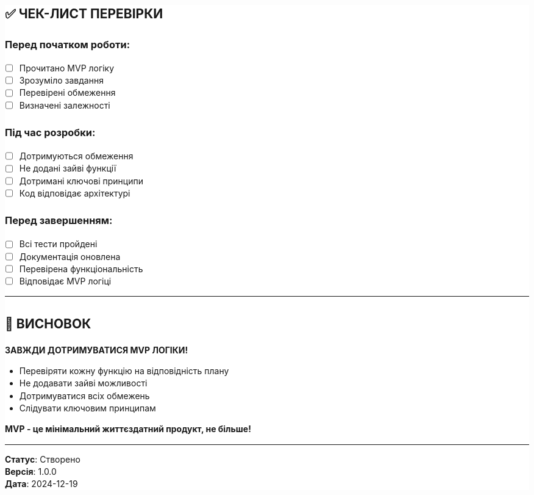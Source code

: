 ## ✅ **ЧЕК-ЛИСТ ПЕРЕВІРКИ**

### **Перед початком роботи:**
- [ ] Прочитано MVP логіку
- [ ] Зрозуміло завдання
- [ ] Перевірені обмеження
- [ ] Визначені залежності

### **Під час розробки:**
- [ ] Дотримуються обмеження
- [ ] Не додані зайві функції
- [ ] Дотримані ключові принципи
- [ ] Код відповідає архітектурі

### **Перед завершенням:**
- [ ] Всі тести пройдені
- [ ] Документація оновлена
- [ ] Перевірена функціональність
- [ ] Відповідає MVP логіці

---

## 🎯 **ВИСНОВОК**

**ЗАВЖДИ ДОТРИМУВАТИСЯ MVP ЛОГІКИ!**

- Перевіряти кожну функцію на відповідність плану
- Не додавати зайві можливості
- Дотримуватися всіх обмежень
- Слідувати ключовим принципам

**MVP - це мінімальний життєздатний продукт, не більше!**

---

**Статус**: Створено  
**Версія**: 1.0.0  
**Дата**: 2024-12-19 